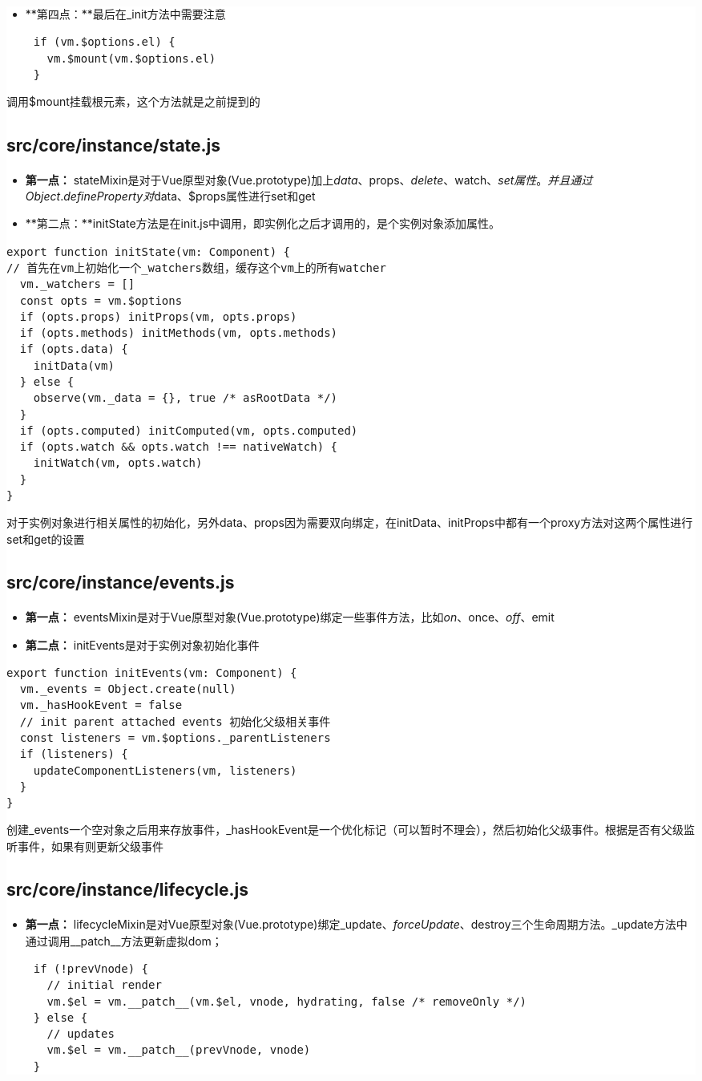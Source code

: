 - **第四点：**最后在_init方法中需要注意
<pre>
    if (vm.$options.el) {
      vm.$mount(vm.$options.el)
    }
</pre>
调用$mount挂载根元素，这个方法就是之前提到的

## src/core/instance/state.js ##
- **第一点：** stateMixin是对于Vue原型对象(Vue.prototype)加上$data、$props、$delete、$watch、$set属性。并且通过Object.defineProperty对$data、$props属性进行set和get

- **第二点：**initState方法是在init.js中调用，即实例化之后才调用的，是个实例对象添加属性。
<pre>
export function initState(vm: Component) {
// 首先在vm上初始化一个_watchers数组，缓存这个vm上的所有watcher
  vm._watchers = []
  const opts = vm.$options
  if (opts.props) initProps(vm, opts.props)
  if (opts.methods) initMethods(vm, opts.methods)
  if (opts.data) {
    initData(vm)
  } else {
    observe(vm._data = {}, true /* asRootData */)
  }
  if (opts.computed) initComputed(vm, opts.computed)
  if (opts.watch && opts.watch !== nativeWatch) {
    initWatch(vm, opts.watch)
  }
}
</pre>
对于实例对象进行相关属性的初始化，另外data、props因为需要双向绑定，在initData、initProps中都有一个proxy方法对这两个属性进行set和get的设置

## src/core/instance/events.js ##
- **第一点：** eventsMixin是对于Vue原型对象(Vue.prototype)绑定一些事件方法，比如$on、$once、$off、$emit

- **第二点：** initEvents是对于实例对象初始化事件
<pre>
export function initEvents(vm: Component) {
  vm._events = Object.create(null)
  vm._hasHookEvent = false
  // init parent attached events 初始化父级相关事件
  const listeners = vm.$options._parentListeners
  if (listeners) {
    updateComponentListeners(vm, listeners)
  }
}
</pre>
创建_events一个空对象之后用来存放事件，_hasHookEvent是一个优化标记（可以暂时不理会），然后初始化父级事件。根据是否有父级监听事件，如果有则更新父级事件

## src/core/instance/lifecycle.js ##
- **第一点：** lifecycleMixin是对Vue原型对象(Vue.prototype)绑定_update、$forceUpdate、$destroy三个生命周期方法。_update方法中通过调用__patch__方法更新虚拟dom；
<pre>
    if (!prevVnode) {
      // initial render
      vm.$el = vm.__patch__(vm.$el, vnode, hydrating, false /* removeOnly */)
    } else {
      // updates
      vm.$el = vm.__patch__(prevVnode, vnode)
    }
</pre>